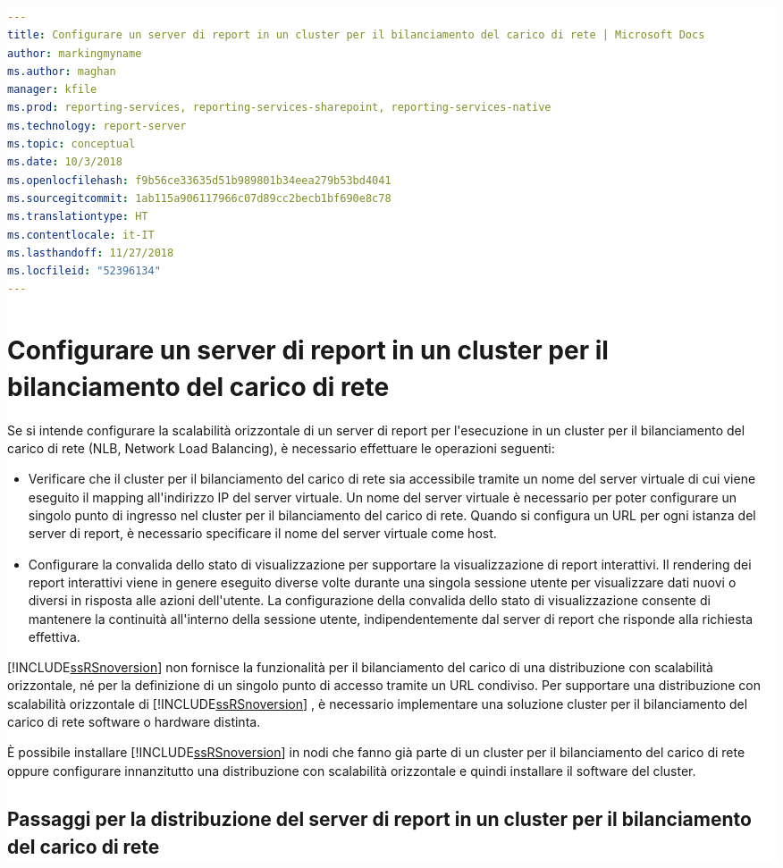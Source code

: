 ```yaml
---
title: Configurare un server di report in un cluster per il bilanciamento del carico di rete | Microsoft Docs
author: markingmyname
ms.author: maghan
manager: kfile
ms.prod: reporting-services, reporting-services-sharepoint, reporting-services-native
ms.technology: report-server
ms.topic: conceptual
ms.date: 10/3/2018
ms.openlocfilehash: f9b56ce33635d51b989801b34eea279b53bd4041
ms.sourcegitcommit: 1ab115a906117966c07d89cc2becb1bf690e8c78
ms.translationtype: HT
ms.contentlocale: it-IT
ms.lasthandoff: 11/27/2018
ms.locfileid: "52396134"
---
```

# <a name="configure-a-report-server-on-a-network-load-balancing-cluster"></a>Configurare un server di report in un cluster per il bilanciamento del carico di rete

  Se si intende configurare la scalabilità orizzontale di un server di report per l'esecuzione in un cluster per il bilanciamento del carico di rete (NLB, Network Load Balancing), è necessario effettuare le operazioni seguenti:  
  
- Verificare che il cluster per il bilanciamento del carico di rete sia accessibile tramite un nome del server virtuale di cui viene eseguito il mapping all'indirizzo IP del server virtuale. Un nome del server virtuale è necessario per poter configurare un singolo punto di ingresso nel cluster per il bilanciamento del carico di rete. Quando si configura un URL per ogni istanza del server di report, è necessario specificare il nome del server virtuale come host.  
  
- Configurare la convalida dello stato di visualizzazione per supportare la visualizzazione di report interattivi. Il rendering dei report interattivi viene in genere eseguito diverse volte durante una singola sessione utente per visualizzare dati nuovi o diversi in risposta alle azioni dell'utente. La configurazione della convalida dello stato di visualizzazione consente di mantenere la continuità all'interno della sessione utente, indipendentemente dal server di report che risponde alla richiesta effettiva.  
  
 [!INCLUDE[ssRSnoversion](../../includes/ssrsnoversion-md.md)] non fornisce la funzionalità per il bilanciamento del carico di una distribuzione con scalabilità orizzontale, né per la definizione di un singolo punto di accesso tramite un URL condiviso. Per supportare una distribuzione con scalabilità orizzontale di [!INCLUDE[ssRSnoversion](../../includes/ssrsnoversion-md.md)] , è necessario implementare una soluzione cluster per il bilanciamento del carico di rete software o hardware distinta.  
  
 È possibile installare [!INCLUDE[ssRSnoversion](../../includes/ssrsnoversion-md.md)] in nodi che fanno già parte di un cluster per il bilanciamento del carico di rete oppure configurare innanzitutto una distribuzione con scalabilità orizzontale e quindi installare il software del cluster.  
  
## <a name="steps-for-report-server-deployment-on-an-nlb-cluster"></a>Passaggi per la distribuzione del server di report in un cluster per il bilanciamento del carico di rete

